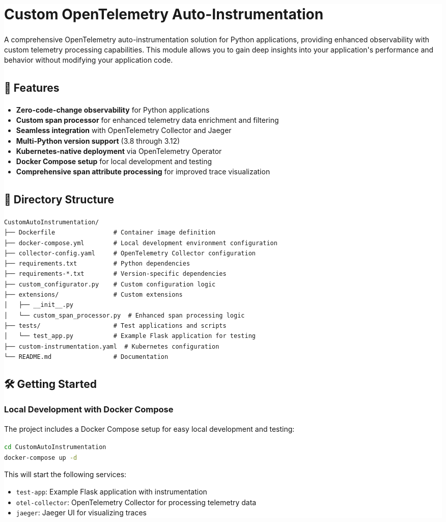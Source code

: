 # Custom OpenTelemetry Auto-Instrumentation

A comprehensive OpenTelemetry auto-instrumentation solution for Python applications, providing enhanced observability with custom telemetry processing capabilities. This module allows you to gain deep insights into your application's performance and behavior without modifying your application code.

## 🚀 Features

- **Zero-code-change observability** for Python applications
- **Custom span processor** for enhanced telemetry data enrichment and filtering
- **Seamless integration** with OpenTelemetry Collector and Jaeger
- **Multi-Python version support** (3.8 through 3.12)
- **Kubernetes-native deployment** via OpenTelemetry Operator
- **Docker Compose setup** for local development and testing
- **Comprehensive span attribute processing** for improved trace visualization

## 📁 Directory Structure

```
CustomAutoInstrumentation/
├── Dockerfile                # Container image definition
├── docker-compose.yml        # Local development environment configuration
├── collector-config.yaml     # OpenTelemetry Collector configuration
├── requirements.txt          # Python dependencies
├── requirements-*.txt        # Version-specific dependencies
├── custom_configurator.py    # Custom configuration logic
├── extensions/               # Custom extensions
│   ├── __init__.py
│   └── custom_span_processor.py  # Enhanced span processing logic
├── tests/                    # Test applications and scripts
│   └── test_app.py           # Example Flask application for testing
├── custom-instrumentation.yaml  # Kubernetes configuration
└── README.md                 # Documentation
```

## 🛠️ Getting Started

### Local Development with Docker Compose

The project includes a Docker Compose setup for easy local development and testing:

```bash
cd CustomAutoInstrumentation
docker-compose up -d
```

This will start the following services:
- `test-app`: Example Flask application with instrumentation
- `otel-collector`: OpenTelemetry Collector for processing telemetry data
- `jaeger`: Jaeger UI for visualizing traces
